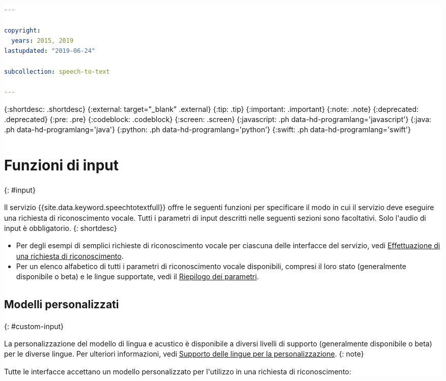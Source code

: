 ```yaml
---

copyright:
  years: 2015, 2019
lastupdated: "2019-06-24"

subcollection: speech-to-text

---
```


{:shortdesc: .shortdesc}
{:external: target="_blank" .external}
{:tip: .tip}
{:important: .important}
{:note: .note}
{:deprecated: .deprecated}
{:pre: .pre}
{:codeblock: .codeblock}
{:screen: .screen}
{:javascript: .ph data-hd-programlang='javascript'}
{:java: .ph data-hd-programlang='java'}
{:python: .ph data-hd-programlang='python'}
{:swift: .ph data-hd-programlang='swift'}

# Funzioni di input
{: #input}

Il servizio {{site.data.keyword.speechtotextfull}} offre le seguenti funzioni per specificare il modo in cui il servizio deve eseguire una richiesta di riconoscimento vocale. Tutti i parametri di input descritti nelle seguenti sezioni sono facoltativi. Solo l'audio di input è obbligatorio.
{: shortdesc}

-   Per degli esempi di semplici richieste di riconoscimento vocale per ciascuna delle interfacce del servizio, vedi [Effettuazione di una richiesta di riconoscimento](/docs/services/speech-to-text?topic=speech-to-text-basic-request).
-   Per un elenco alfabetico di tutti i parametri di riconoscimento vocale disponibili, compresi il loro stato (generalmente disponibile o beta) e le lingue supportate, vedi il [Riepilogo dei parametri](/docs/services/speech-to-text?topic=speech-to-text-summary).

## Modelli personalizzati
{: #custom-input}

La personalizzazione del modello di lingua e acustico è disponibile a diversi livelli di supporto (generalmente disponibile o beta) per le diverse lingue. Per ulteriori informazioni, vedi [Supporto delle lingue per la personalizzazione](/docs/services/speech-to-text?topic=speech-to-text-customization#languageSupport).
{: note}

Tutte le interfacce accettano un modello personalizzato per l'utilizzo in una richiesta di riconoscimento:
